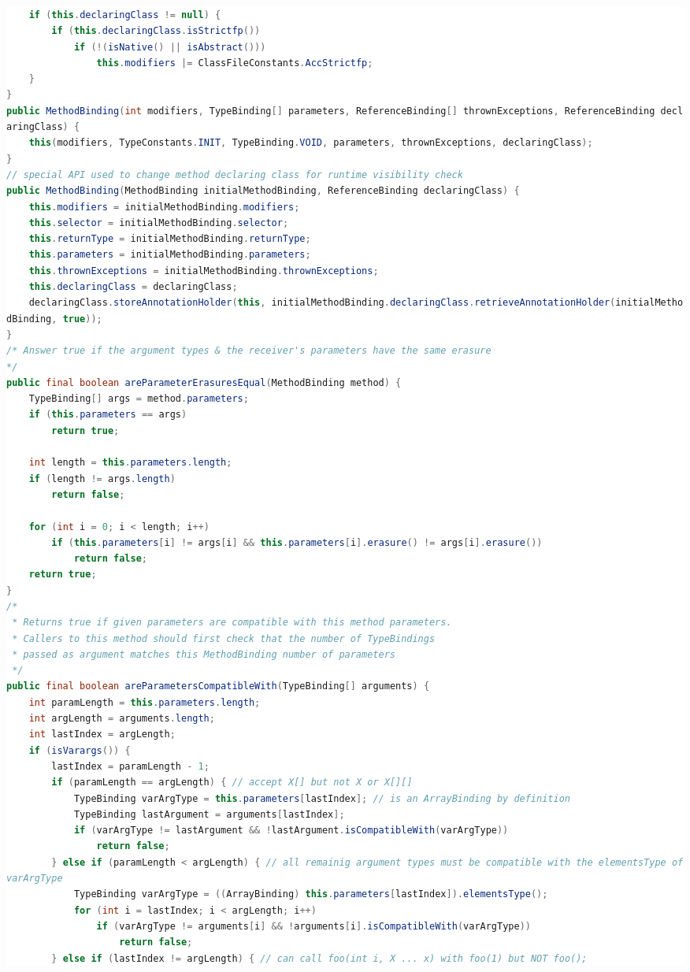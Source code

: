 ```java
	if (this.declaringClass != null) {
		if (this.declaringClass.isStrictfp())
			if (!(isNative() || isAbstract()))
				this.modifiers |= ClassFileConstants.AccStrictfp;
	}
}
public MethodBinding(int modifiers, TypeBinding[] parameters, ReferenceBinding[] thrownExceptions, ReferenceBinding declaringClass) {
	this(modifiers, TypeConstants.INIT, TypeBinding.VOID, parameters, thrownExceptions, declaringClass);
}
// special API used to change method declaring class for runtime visibility check
public MethodBinding(MethodBinding initialMethodBinding, ReferenceBinding declaringClass) {
	this.modifiers = initialMethodBinding.modifiers;
	this.selector = initialMethodBinding.selector;
	this.returnType = initialMethodBinding.returnType;
	this.parameters = initialMethodBinding.parameters;
	this.thrownExceptions = initialMethodBinding.thrownExceptions;
	this.declaringClass = declaringClass;
	declaringClass.storeAnnotationHolder(this, initialMethodBinding.declaringClass.retrieveAnnotationHolder(initialMethodBinding, true));
}
/* Answer true if the argument types & the receiver's parameters have the same erasure
*/
public final boolean areParameterErasuresEqual(MethodBinding method) {
	TypeBinding[] args = method.parameters;
	if (this.parameters == args)
		return true;

	int length = this.parameters.length;
	if (length != args.length)
		return false;

	for (int i = 0; i < length; i++)
		if (this.parameters[i] != args[i] && this.parameters[i].erasure() != args[i].erasure())
			return false;
	return true;
}
/*
 * Returns true if given parameters are compatible with this method parameters.
 * Callers to this method should first check that the number of TypeBindings
 * passed as argument matches this MethodBinding number of parameters
 */
public final boolean areParametersCompatibleWith(TypeBinding[] arguments) {
	int paramLength = this.parameters.length;
	int argLength = arguments.length;
	int lastIndex = argLength;
	if (isVarargs()) {
		lastIndex = paramLength - 1;
		if (paramLength == argLength) { // accept X[] but not X or X[][]
			TypeBinding varArgType = this.parameters[lastIndex]; // is an ArrayBinding by definition
			TypeBinding lastArgument = arguments[lastIndex];
			if (varArgType != lastArgument && !lastArgument.isCompatibleWith(varArgType))
				return false;
		} else if (paramLength < argLength) { // all remainig argument types must be compatible with the elementsType of varArgType
			TypeBinding varArgType = ((ArrayBinding) this.parameters[lastIndex]).elementsType();
			for (int i = lastIndex; i < argLength; i++)
				if (varArgType != arguments[i] && !arguments[i].isCompatibleWith(varArgType))
					return false;
		} else if (lastIndex != argLength) { // can call foo(int i, X ... x) with foo(1) but NOT foo();
```